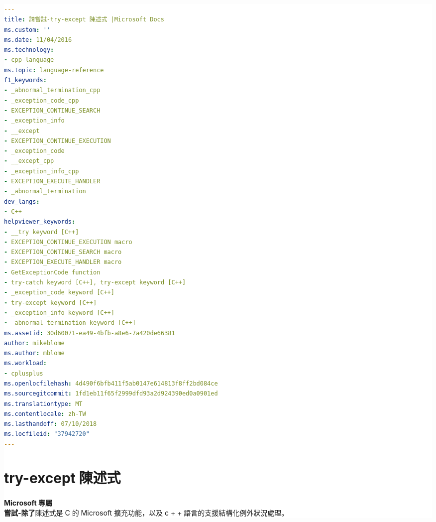 ```yaml
---
title: 請嘗試-try-except 陳述式 |Microsoft Docs
ms.custom: ''
ms.date: 11/04/2016
ms.technology:
- cpp-language
ms.topic: language-reference
f1_keywords:
- _abnormal_termination_cpp
- _exception_code_cpp
- EXCEPTION_CONTINUE_SEARCH
- _exception_info
- __except
- EXCEPTION_CONTINUE_EXECUTION
- _exception_code
- __except_cpp
- _exception_info_cpp
- EXCEPTION_EXECUTE_HANDLER
- _abnormal_termination
dev_langs:
- C++
helpviewer_keywords:
- __try keyword [C++]
- EXCEPTION_CONTINUE_EXECUTION macro
- EXCEPTION_CONTINUE_SEARCH macro
- EXCEPTION_EXECUTE_HANDLER macro
- GetExceptionCode function
- try-catch keyword [C++], try-except keyword [C++]
- _exception_code keyword [C++]
- try-except keyword [C++]
- _exception_info keyword [C++]
- _abnormal_termination keyword [C++]
ms.assetid: 30d60071-ea49-4bfb-a8e6-7a420de66381
author: mikeblome
ms.author: mblome
ms.workload:
- cplusplus
ms.openlocfilehash: 4d490f6bfb411f5ab0147e614813f8ff2bd084ce
ms.sourcegitcommit: 1fd1eb11f65f2999dfd93a2d924390ed0a0901ed
ms.translationtype: MT
ms.contentlocale: zh-TW
ms.lasthandoff: 07/10/2018
ms.locfileid: "37942720"
---
```

# <a name="try-except-statement"></a>try-except 陳述式

**Microsoft 專屬**  
**嘗試-除了**陳述式是 C 的 Microsoft 擴充功能，以及 c + + 語言的支援結構化例外狀況處理。  
